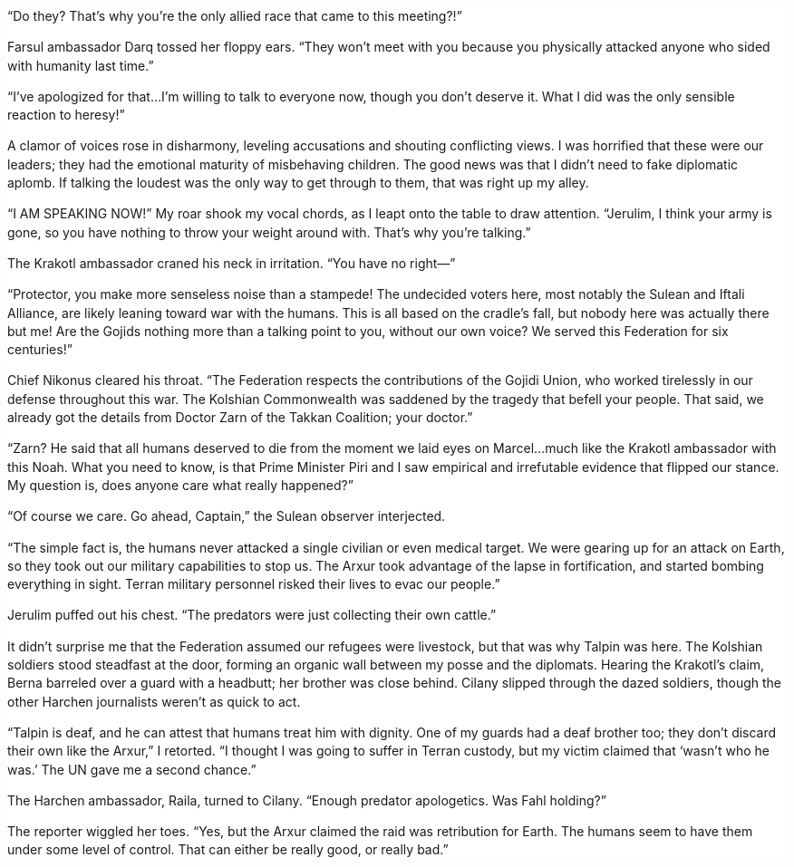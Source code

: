 “Do they? That’s why you’re the only allied race that came to this meeting?!”

Farsul ambassador Darq tossed her floppy ears. “They won’t meet with you because you physically attacked anyone who sided with humanity last time.”

“I’ve apologized for that…I’m willing to talk to everyone now, though you don’t deserve it. What I did was the only sensible reaction to heresy!”

A clamor of voices rose in disharmony, leveling accusations and shouting conflicting views. I was horrified that these were our leaders; they had the emotional maturity of misbehaving children. The good news was that I didn’t need to fake diplomatic aplomb. If talking the loudest was the only way to get through to them, that was right up my alley.

“I AM SPEAKING NOW!” My roar shook my vocal chords, as I leapt onto the table to draw attention. “Jerulim, I think your army is gone, so you have nothing to throw your weight around with. That’s why you’re talking.”

The Krakotl ambassador craned his neck in irritation. “You have no right—”

“Protector, you make more senseless noise than a stampede! The undecided voters here, most notably the Sulean and Iftali Alliance, are likely leaning toward war with the humans. This is all based on the cradle’s fall, but nobody here was actually there but me! Are the Gojids nothing more than a talking point to you, without our own voice? We served this Federation for six centuries!”

Chief Nikonus cleared his throat. “The Federation respects the contributions of the Gojidi Union, who worked tirelessly in our defense throughout this war. The Kolshian Commonwealth was saddened by the tragedy that befell your people. That said, we already got the details from Doctor Zarn of the Takkan Coalition; your doctor.”

“Zarn? He said that all humans deserved to die from the moment we laid eyes on Marcel…much like the Krakotl ambassador with this Noah. What you need to know, is that Prime Minister Piri and I saw empirical and irrefutable evidence that flipped our stance. My question is, does anyone care what really happened?”

“Of course we care. Go ahead, Captain,” the Sulean observer interjected.

“The simple fact is, the humans never attacked a single civilian or even medical target. We were gearing up for an attack on Earth, so they took out our military capabilities to stop us. The Arxur took advantage of the lapse in fortification, and started bombing everything in sight. Terran military personnel risked their lives to evac our people.”

Jerulim puffed out his chest. “The predators were just collecting their own cattle.”

It didn’t surprise me that the Federation assumed our refugees were livestock, but that was why Talpin was here. The Kolshian soldiers stood steadfast at the door, forming an organic wall between my posse and the diplomats. Hearing the Krakotl’s claim, Berna barreled over a guard with a headbutt; her brother was close behind. Cilany slipped through the dazed soldiers, though the other Harchen journalists weren’t as quick to act.

“Talpin is deaf, and he can attest that humans treat him with dignity. One of my guards had a deaf brother too; they don’t discard their own like the Arxur,” I retorted. “I thought I was going to suffer in Terran custody, but my victim claimed that ‘wasn’t who he was.’ The UN gave me a second chance.”

The Harchen ambassador, Raila, turned to Cilany. “Enough predator apologetics. Was Fahl holding?”

The reporter wiggled her toes. “Yes, but the Arxur claimed the raid was retribution for Earth. The humans seem to have them under some level of control. That can either be really good, or really bad.”
